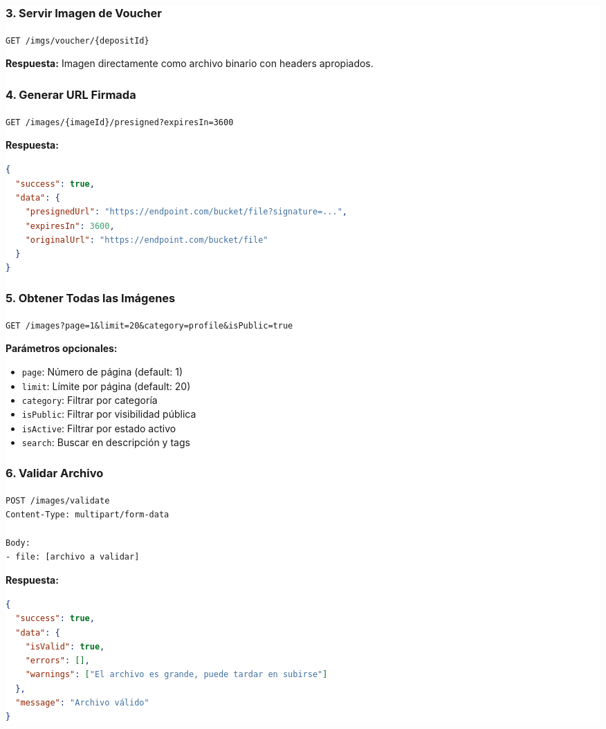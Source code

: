 ### 3. Servir Imagen de Voucher
```http
GET /imgs/voucher/{depositId}
```

**Respuesta:** Imagen directamente como archivo binario con headers apropiados.

### 4. Generar URL Firmada
```http
GET /images/{imageId}/presigned?expiresIn=3600
```

**Respuesta:**
```json
{
  "success": true,
  "data": {
    "presignedUrl": "https://endpoint.com/bucket/file?signature=...",
    "expiresIn": 3600,
    "originalUrl": "https://endpoint.com/bucket/file"
  }
}
```

### 5. Obtener Todas las Imágenes
```http
GET /images?page=1&limit=20&category=profile&isPublic=true
```

**Parámetros opcionales:**
- `page`: Número de página (default: 1)
- `limit`: Límite por página (default: 20)
- `category`: Filtrar por categoría
- `isPublic`: Filtrar por visibilidad pública
- `isActive`: Filtrar por estado activo
- `search`: Buscar en descripción y tags

### 6. Validar Archivo
```http
POST /images/validate
Content-Type: multipart/form-data

Body:
- file: [archivo a validar]
```

**Respuesta:**
```json
{
  "success": true,
  "data": {
    "isValid": true,
    "errors": [],
    "warnings": ["El archivo es grande, puede tardar en subirse"]
  },
  "message": "Archivo válido"
}
```
